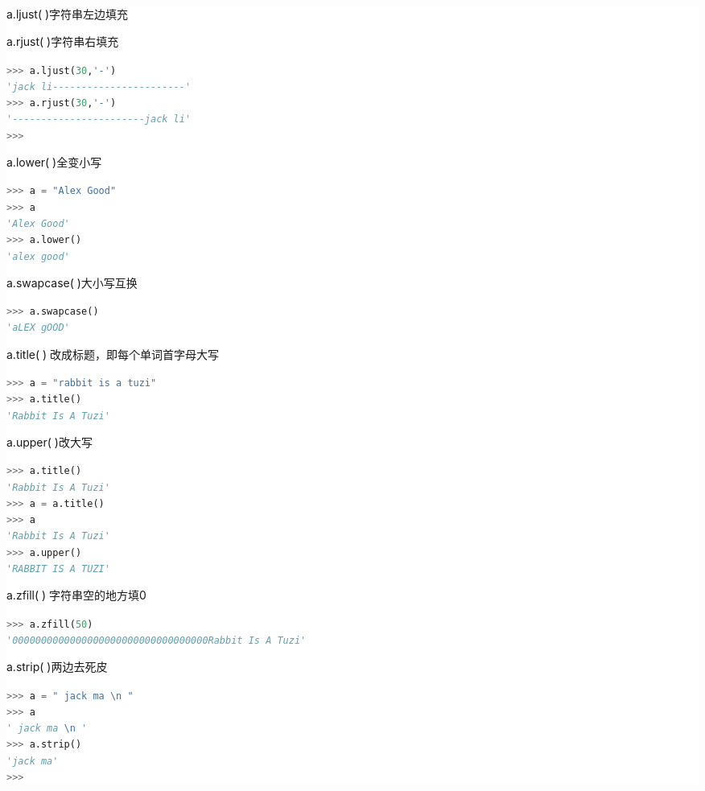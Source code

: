 a.ljust( )字符串左边填充

a.rjust( )字符串右填充

```python
>>> a.ljust(30,'-')
'jack li-----------------------'
>>> a.rjust(30,'-')
'-----------------------jack li'
>>>
```

a.lower( )全变⼩写

```python
>>> a = "Alex Good"
>>> a
'Alex Good'
>>> a.lower()
'alex good'
```

a.swapcase( )⼤⼩写互换

```python
>>> a.swapcase()
'aLEX gOOD'
```

a.title( ) 改成标题，即每个单词⾸字⺟⼤写

```python
>>> a = "rabbit is a tuzi"
>>> a.title()
'Rabbit Is A Tuzi'
```

a.upper( )改⼤写

```python
>>> a.title()
'Rabbit Is A Tuzi'
>>> a = a.title()
>>> a
'Rabbit Is A Tuzi'
>>> a.upper()
'RABBIT IS A TUZI'
```

a.zfill( ) 字符串空的地⽅填0

```python
>>> a.zfill(50)
'0000000000000000000000000000000000Rabbit Is A Tuzi'
```

a.strip( )两边去死⽪

```python
>>> a = " jack ma \n "
>>> a
' jack ma \n '
>>> a.strip()
'jack ma'
>>>
```
